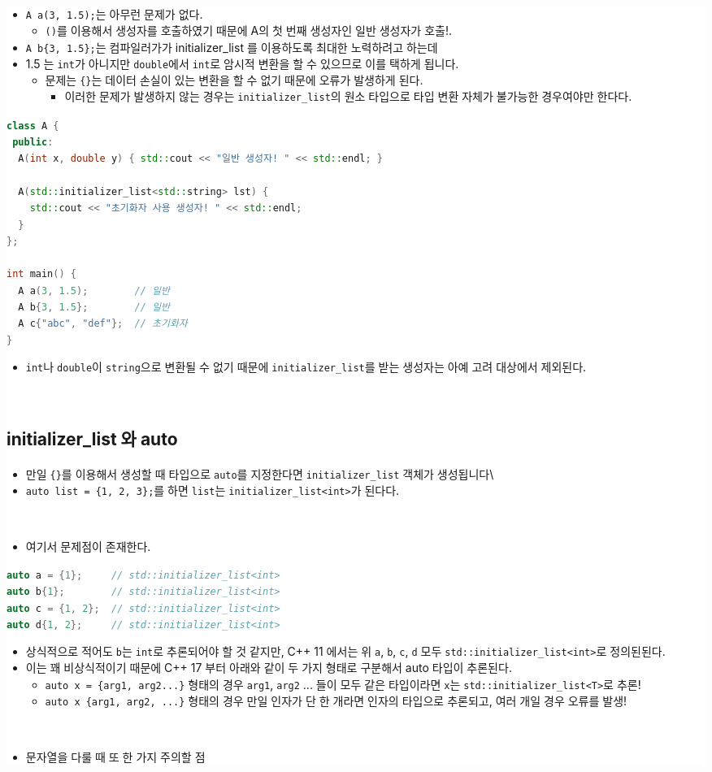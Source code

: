 * ```A a(3, 1.5);```는 아무런 문제가 없다.
  * ```()```를 이용해서 생성자를 호출하였기 때문에 A의 첫 번째 생성자인 일반 생성자가 호출!.
* ```A b{3, 1.5};```는 컴파일러가가 initializer_list 를 이용하도록 최대한 노력하려고 하는데
* 1.5 는 ```int```가 아니지만 ```double```에서 ```int```로 암시적 변환을 할 수 있으므로 이를 택하게 됩니다.
  * 문제는 ```{}```는 데이터 손실이 있는 변환을 할 수 없기 때문에 오류가 발생하게 된다.
    * 이러한 문제가 발생하지 않는 경우는 ```initializer_list```의 원소 타입으로 타입 변환 자체가 불가능한 경우여야만 한다다.

```cpp
class A {
 public:
  A(int x, double y) { std::cout << "일반 생성자! " << std::endl; }

  A(std::initializer_list<std::string> lst) {
    std::cout << "초기화자 사용 생성자! " << std::endl;
  }
};

int main() {
  A a(3, 1.5);        // 일반
  A b{3, 1.5};        // 일반
  A c{"abc", "def"};  // 초기화자
}
```

* ```int```나 ```double```이 ```string```으로 변환될 수 없기 때문에 ```initializer_list```를 받는 생성자는 아예 고려 대상에서 제외된다.

<br/>

## initializer_list 와 auto

* 만일 ```{}```를 이용해서 생성할 때 타입으로 ```auto```를 지정한다면 ```initializer_list``` 객체가 생성됩니다\
* ```auto list = {1, 2, 3};```를 하면 ```list```는 ```initializer_list<int>```가 된다다.

<br/>

* 여기서 문제점이 존재한다.

```cpp
auto a = {1};     // std::initializer_list<int>
auto b{1};        // std::initializer_list<int>
auto c = {1, 2};  // std::initializer_list<int>
auto d{1, 2};     // std::initializer_list<int>
```

* 상식적으로 적어도 ```b```는 ```int```로 추론되어야 할 것 같지만, C++ 11 에서는 위 ```a```, ```b```, ```c```, ```d``` 모두 ```std::initializer_list<int>```로 정의된된다.
* 이는 꽤 비상식적이기 때문에 C++ 17 부터 아래와 같이 두 가지 형태로 구분해서 auto 타입이 추론된다.
  * ```auto x = {arg1, arg2...}``` 형태의 경우 ```arg1```, ```arg2``` ... 들이 모두 같은 타입이라면 ```x```는 ```std::initializer_list<T>```로 추론!
  * ```auto x {arg1, arg2, ...}``` 형태의 경우 만일 인자가 단 한 개라면 인자의 타입으로 추론되고, 여러 개일 경우 오류를 발생!

<br/>

* 문자열을 다룰 때 또 한 가지 주의할 점

